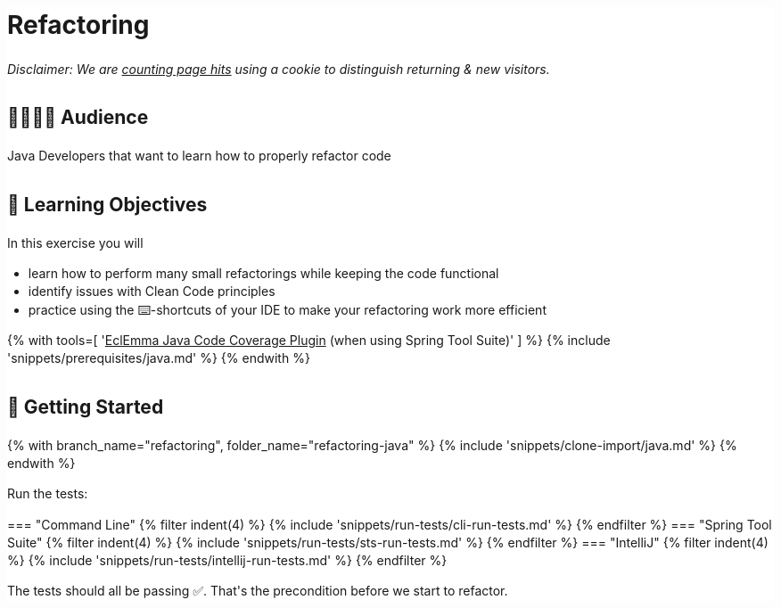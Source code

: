 # Refactoring

_Disclaimer: We are [counting page hits](https://github.wdf.sap.corp/cloud-native-dev/usage-tracker) using a cookie to distinguish returning & new visitors._
<img src="https://cloud-native-dev-usage-tracker.cfapps.sap.hana.ondemand.com/pagehit/cc-materials/refactoring-java/1x1.png" alt="" height="1" width="1">

## 👷‍♂️👷‍♀️ Audience

Java Developers that want to learn how to properly refactor code

## 🎯 Learning Objectives

In this exercise you will

- learn how to perform many small refactorings while keeping the code functional
- identify issues with Clean Code principles
- practice using the ⌨️-shortcuts of your IDE to make your refactoring work more efficient


{% with
  tools=[
    '[EclEmma Java Code Coverage Plugin](https://www.eclemma.org/installation.html#marketplace) (when using Spring Tool Suite)'
  ]
%}
{% include 'snippets/prerequisites/java.md' %}
{% endwith %}

## 🛫 Getting Started

{% with branch_name="refactoring", folder_name="refactoring-java" %}
{% include 'snippets/clone-import/java.md' %}
{% endwith %}

Run the tests:

=== "Command Line"
{% filter indent(4) %}
{% include 'snippets/run-tests/cli-run-tests.md' %}
{% endfilter %}
=== "Spring Tool Suite"
{% filter indent(4) %}
{% include 'snippets/run-tests/sts-run-tests.md' %}
{% endfilter %}
=== "IntelliJ"
{% filter indent(4) %}
{% include 'snippets/run-tests/intellij-run-tests.md' %}
{% endfilter %}

The tests should all be passing ✅.
That's the precondition before we start to refactor.
